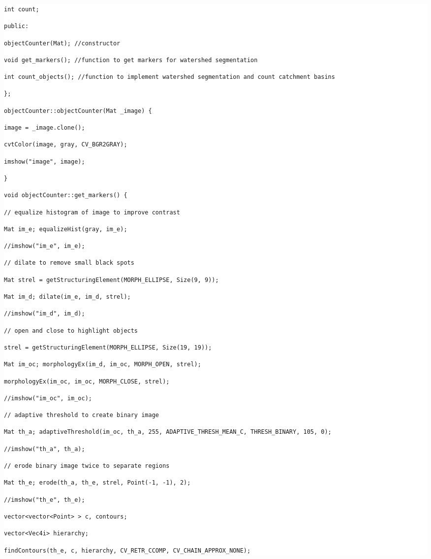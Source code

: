 `int count;`

`public:`

`objectCounter(Mat); //constructor`

`void get_markers(); //function to get markers for watershed segmentation`

`int count_objects(); //function to implement watershed segmentation and count catchment basins`

`};`

`objectCounter::objectCounter(Mat _image) {`

`image = _image.clone();`

`cvtColor(image, gray, CV_BGR2GRAY);`

`imshow("image", image);`

`}`

`void objectCounter::get_markers() {`

`// equalize histogram of image to improve contrast`

`Mat im_e; equalizeHist(gray, im_e);`

`//imshow("im_e", im_e);`

`// dilate to remove small black spots`

`Mat strel = getStructuringElement(MORPH_ELLIPSE, Size(9, 9));`

`Mat im_d; dilate(im_e, im_d, strel);`

`//imshow("im_d", im_d);`

`// open and close to highlight objects`

`strel = getStructuringElement(MORPH_ELLIPSE, Size(19, 19));`

`Mat im_oc; morphologyEx(im_d, im_oc, MORPH_OPEN, strel);`

`morphologyEx(im_oc, im_oc, MORPH_CLOSE, strel);`

`//imshow("im_oc", im_oc);`

`// adaptive threshold to create binary image`

`Mat th_a; adaptiveThreshold(im_oc, th_a, 255, ADAPTIVE_THRESH_MEAN_C, THRESH_BINARY, 105, 0);`

`//imshow("th_a", th_a);`

`// erode binary image twice to separate regions`

`Mat th_e; erode(th_a, th_e, strel, Point(-1, -1), 2);`

`//imshow("th_e", th_e);`

`vector<vector<Point> > c, contours;`

`vector<Vec4i> hierarchy;`

`findContours(th_e, c, hierarchy, CV_RETR_CCOMP, CV_CHAIN_APPROX_NONE);`

